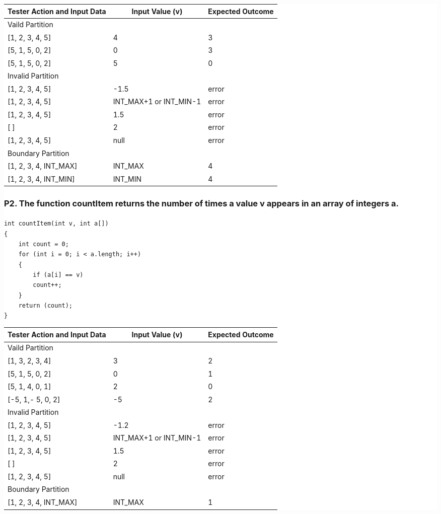 | Tester Action and Input Data | Input Value (v)        | Expected Outcome |
|------------------------------|------------------------|------------------|
| Vaild Partition              |                        |                  |
| [1, 2, 3, 4, 5]              | 4                      | 3                |
| [5, 1, 5, 0, 2]              | 0                      | 3                |
| [5, 1, 5, 0, 2]              | 5                      | 0                |
| Invalid Partition            |                        |                  |
| [1, 2, 3, 4, 5]              | -1.5                   | error            |
| [1, 2, 3, 4, 5]              | INT_MAX+1 or INT_MIN-1 | error            |
| [1, 2, 3, 4, 5]              | 1.5                    | error            |
| [ ]                           | 2                      | error            |
| [1, 2, 3, 4, 5]              | null                   | error            |
| Boundary Partition           |                        |                  |
| [1, 2, 3, 4, INT_MAX]        | INT_MAX                | 4                |
| [1, 2, 3, 4, INT_MIN]        | INT_MIN                | 4                |


### P2. The function countItem returns the number of times a value v appears in an array of integers a.
    int countItem(int v, int a[])
    {
        int count = 0;
        for (int i = 0; i < a.length; i++)
        {
            if (a[i] == v)
            count++;
        }
        return (count);
    }

|Tester Action and Input Data|Input Value (v)       |Expected Outcome|
|----------------------------|----------------------|----------------|
|Vaild Partition             |                      |                |
|[1, 3, 2, 3, 4]             |3                     |2               |
|[5, 1, 5, 0, 2]             |0                     |1               |
|[5, 1, 4, 0, 1]             |2                     |0               |
|[-5, 1,- 5, 0, 2]           |-5                    |2               |
|Invalid Partition           |                      |                |
|[1, 2, 3, 4, 5]             |-1.2                  |error           |
|[1, 2, 3, 4, 5]             |INT_MAX+1 or INT_MIN-1|error           |
|[1, 2, 3, 4, 5]             |1.5                   |error           |
|[ ]                          |2                     |error           |
|[1, 2, 3, 4, 5]             |null                  |error           |
|Boundary Partition          |                      |                |
|[1, 2, 3, 4, INT_MAX]       |INT_MAX               |1               |